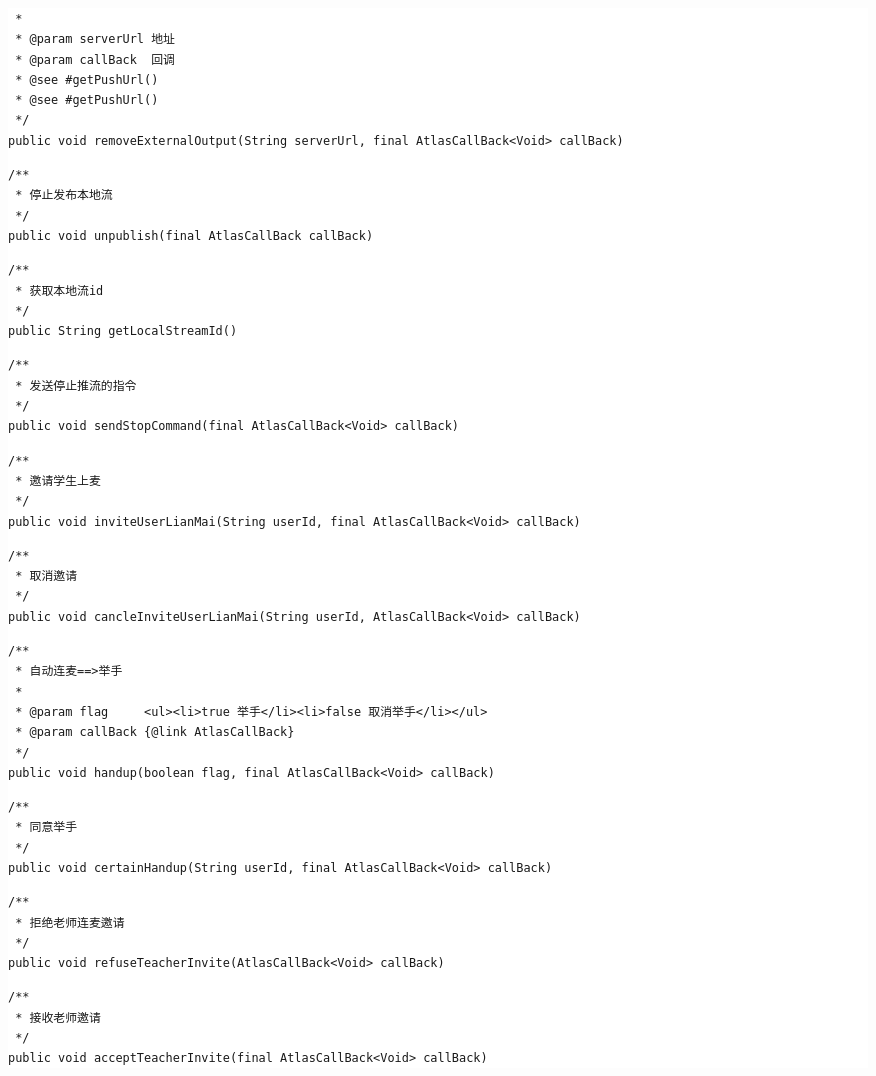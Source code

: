 ```
 *
 * @param serverUrl 地址
 * @param callBack  回调
 * @see #getPushUrl()
 * @see #getPushUrl()
 */
public void removeExternalOutput(String serverUrl, final AtlasCallBack<Void> callBack)              
```
```
/**
 * 停止发布本地流
 */
public void unpublish(final AtlasCallBack callBack)               
```
```
/**
 * 获取本地流id
 */
public String getLocalStreamId()                
```
```
/**
 * 发送停止推流的指令
 */
public void sendStopCommand(final AtlasCallBack<Void> callBack)                
```
```
/**
 * 邀请学生上麦
 */
public void inviteUserLianMai(String userId, final AtlasCallBack<Void> callBack)                
```
```
/**
 * 取消邀请
 */
public void cancleInviteUserLianMai(String userId, AtlasCallBack<Void> callBack)               
```
```
/**
 * 自动连麦==>举手
 *
 * @param flag     <ul><li>true 举手</li><li>false 取消举手</li></ul>
 * @param callBack {@link AtlasCallBack}
 */
public void handup(boolean flag, final AtlasCallBack<Void> callBack)
```
```
/**
 * 同意举手
 */
public void certainHandup(String userId, final AtlasCallBack<Void> callBack)                
```
```
/**
 * 拒绝老师连麦邀请
 */
public void refuseTeacherInvite(AtlasCallBack<Void> callBack)                
```
```
/**
 * 接收老师邀请
 */
public void acceptTeacherInvite(final AtlasCallBack<Void> callBack)                
```
```
```